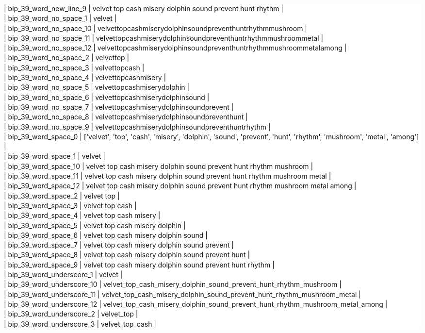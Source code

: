 | bip_39_word_new_line_9 | velvet
top
cash
misery
dolphin
sound
prevent
hunt
rhythm |  
| bip_39_word_no_space_1 | velvet |  
| bip_39_word_no_space_10 | velvettopcashmiserydolphinsoundpreventhuntrhythmmushroom |  
| bip_39_word_no_space_11 | velvettopcashmiserydolphinsoundpreventhuntrhythmmushroommetal |  
| bip_39_word_no_space_12 | velvettopcashmiserydolphinsoundpreventhuntrhythmmushroommetalamong |  
| bip_39_word_no_space_2 | velvettop |  
| bip_39_word_no_space_3 | velvettopcash |  
| bip_39_word_no_space_4 | velvettopcashmisery |  
| bip_39_word_no_space_5 | velvettopcashmiserydolphin |  
| bip_39_word_no_space_6 | velvettopcashmiserydolphinsound |  
| bip_39_word_no_space_7 | velvettopcashmiserydolphinsoundprevent |  
| bip_39_word_no_space_8 | velvettopcashmiserydolphinsoundpreventhunt |  
| bip_39_word_no_space_9 | velvettopcashmiserydolphinsoundpreventhuntrhythm |  
| bip_39_word_space_0 | ['velvet', 'top', 'cash', 'misery', 'dolphin', 'sound', 'prevent', 'hunt', 'rhythm', 'mushroom', 'metal', 'among'] |  
| bip_39_word_space_1 | velvet |  
| bip_39_word_space_10 | velvet top cash misery dolphin sound prevent hunt rhythm mushroom |  
| bip_39_word_space_11 | velvet top cash misery dolphin sound prevent hunt rhythm mushroom metal |  
| bip_39_word_space_12 | velvet top cash misery dolphin sound prevent hunt rhythm mushroom metal among |  
| bip_39_word_space_2 | velvet top |  
| bip_39_word_space_3 | velvet top cash |  
| bip_39_word_space_4 | velvet top cash misery |  
| bip_39_word_space_5 | velvet top cash misery dolphin |  
| bip_39_word_space_6 | velvet top cash misery dolphin sound |  
| bip_39_word_space_7 | velvet top cash misery dolphin sound prevent |  
| bip_39_word_space_8 | velvet top cash misery dolphin sound prevent hunt |  
| bip_39_word_space_9 | velvet top cash misery dolphin sound prevent hunt rhythm |  
| bip_39_word_underscore_1 | velvet |  
| bip_39_word_underscore_10 | velvet_top_cash_misery_dolphin_sound_prevent_hunt_rhythm_mushroom |  
| bip_39_word_underscore_11 | velvet_top_cash_misery_dolphin_sound_prevent_hunt_rhythm_mushroom_metal |  
| bip_39_word_underscore_12 | velvet_top_cash_misery_dolphin_sound_prevent_hunt_rhythm_mushroom_metal_among |  
| bip_39_word_underscore_2 | velvet_top |  
| bip_39_word_underscore_3 | velvet_top_cash |  